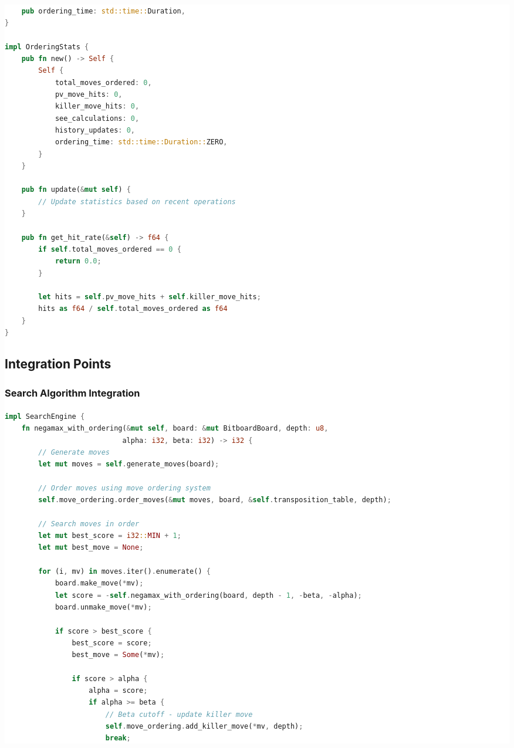 ```rust
    pub ordering_time: std::time::Duration,
}

impl OrderingStats {
    pub fn new() -> Self {
        Self {
            total_moves_ordered: 0,
            pv_move_hits: 0,
            killer_move_hits: 0,
            see_calculations: 0,
            history_updates: 0,
            ordering_time: std::time::Duration::ZERO,
        }
    }
    
    pub fn update(&mut self) {
        // Update statistics based on recent operations
    }
    
    pub fn get_hit_rate(&self) -> f64 {
        if self.total_moves_ordered == 0 {
            return 0.0;
        }
        
        let hits = self.pv_move_hits + self.killer_move_hits;
        hits as f64 / self.total_moves_ordered as f64
    }
}
```

## Integration Points

### Search Algorithm Integration

```rust
impl SearchEngine {
    fn negamax_with_ordering(&mut self, board: &mut BitboardBoard, depth: u8,
                            alpha: i32, beta: i32) -> i32 {
        // Generate moves
        let mut moves = self.generate_moves(board);
        
        // Order moves using move ordering system
        self.move_ordering.order_moves(&mut moves, board, &self.transposition_table, depth);
        
        // Search moves in order
        let mut best_score = i32::MIN + 1;
        let mut best_move = None;
        
        for (i, mv) in moves.iter().enumerate() {
            board.make_move(*mv);
            let score = -self.negamax_with_ordering(board, depth - 1, -beta, -alpha);
            board.unmake_move(*mv);
            
            if score > best_score {
                best_score = score;
                best_move = Some(*mv);
                
                if score > alpha {
                    alpha = score;
                    if alpha >= beta {
                        // Beta cutoff - update killer move
                        self.move_ordering.add_killer_move(*mv, depth);
                        break;
```